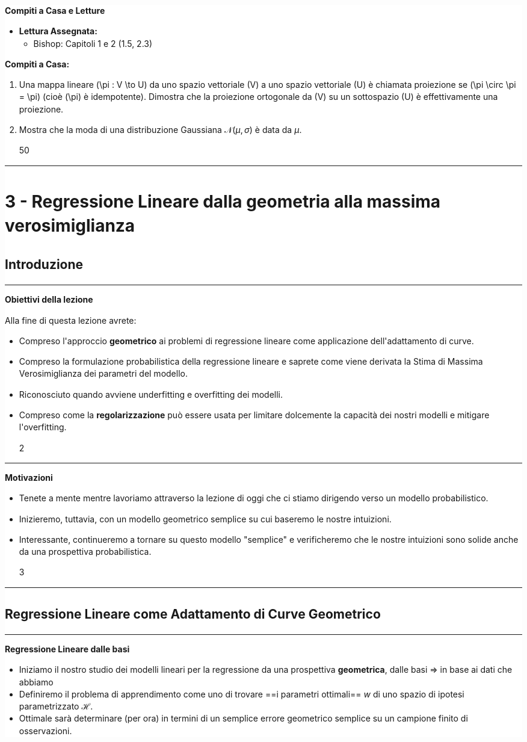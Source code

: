 **Compiti a Casa e Letture**

- **Lettura Assegnata:**
	- Bishop: Capitoli 1 e 2 (1.5, 2.3)

**Compiti a Casa:**
1. Una mappa lineare \(\pi : V \to U\) da uno spazio vettoriale \(V\) a uno spazio vettoriale \(U\) è chiamata proiezione se \(\pi \circ \pi = \pi\) (cioè \(\pi\) è idempotente). Dimostra che la proiezione ortogonale da \(V\) su un sottospazio \(U\) è effettivamente una proiezione.

2. Mostra che la moda di una distribuzione Gaussiana $\mathcal{N}(\mu, \sigma)$ è data da $\mu$.

	50
---
# 3 - Regressione Lineare dalla geometria alla massima verosimiglianza

## Introduzione
---
**Obiettivi della lezione**

Alla fine di questa lezione avrete:

- Compreso l'approccio **geometrico** ai problemi di regressione lineare come applicazione dell'adattamento di curve.
- Compreso la formulazione probabilistica della regressione lineare e saprete come viene derivata la Stima di Massima Verosimiglianza dei parametri del modello.
- Riconosciuto quando avviene underfitting e overfitting dei modelli.
- Compreso come la **regolarizzazione** può essere usata per limitare dolcemente la capacità dei nostri modelli e mitigare l'overfitting.

	2
---
**Motivazioni**

- Tenete a mente mentre lavoriamo attraverso la lezione di oggi che ci stiamo dirigendo verso un modello probabilistico.
- Inizieremo, tuttavia, con un modello geometrico semplice su cui baseremo le nostre intuizioni.
- Interessante, continueremo a tornare su questo modello "semplice" e verificheremo che le nostre intuizioni sono solide anche da una prospettiva probabilistica.

	3
---
## Regressione Lineare come Adattamento di Curve Geometrico
---
**Regressione Lineare dalle basi**

- Iniziamo il nostro studio dei modelli lineari per la regressione da una prospettiva **geometrica**, dalle basi => in base ai dati che abbiamo
- Definiremo il problema di apprendimento come uno di trovare ==i parametri ottimali== $w$ di uno spazio di ipotesi parametrizzato $\mathcal{H}$.
- Ottimale sarà determinare (per ora) in termini di un  semplice errore geometrico semplice su un campione finito di osservazioni.
	